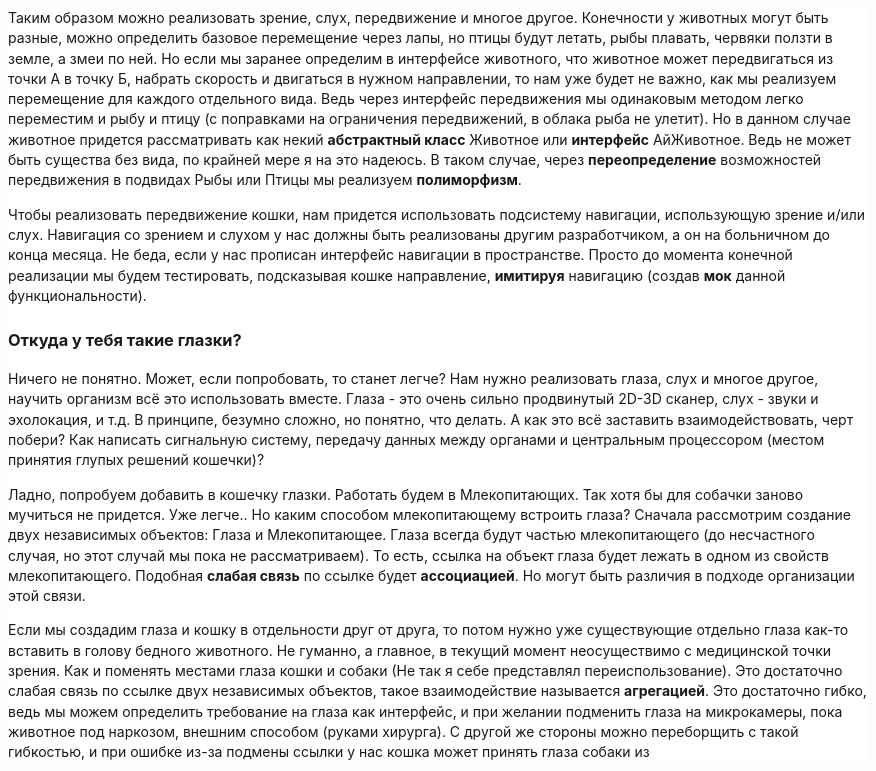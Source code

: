 Таким образом можно реализовать зрение, слух, передвижение и многое другое. Конечности у животных могут быть разные, 
можно определить базовое перемещение через лапы, но птицы будут летать, рыбы плавать, червяки ползти в земле, 
а змеи по ней. Но если мы заранее определим в интерфейсе животного, что животное может передвигаться из точки А 
в точку Б, набрать скорость и двигаться в нужном направлении, то нам уже будет не важно, как мы реализуем перемещение 
для каждого отдельного вида. Ведь через интерфейс передвижения мы одинаковым методом легко переместим и рыбу и птицу 
(с поправками на ограничения передвижений, в облака рыба не улетит). Но в данном случае животное придется рассматривать 
как некий **абстрактный класс** Животное или **интерфейс** АйЖивотное. Ведь не может быть существа без вида, 
по крайней мере я на это надеюсь. В таком случае, через **переопределение** возможностей передвижения в подвидах 
Рыбы или Птицы мы  реализуем **полиморфизм**.

Чтобы реализовать передвижение кошки, нам придется использовать подсистему навигации, использующую зрение и/или слух. 
Навигация со зрением и слухом у нас должны быть реализованы другим разработчиком, а он на больничном до конца месяца. 
Не беда, если у нас прописан интерфейс навигации в пространстве. Просто до момента конечной реализации мы будем 
тестировать, подсказывая кошке направление, **имитируя** навигацию (создав **мок** данной функциональности).

### Откуда у тебя такие глазки?

Ничего не понятно. Может, если попробовать, то станет легче? Нам нужно реализовать глаза, слух и многое другое, 
научить организм всё это использовать вместе. Глаза - это очень сильно продвинутый 2D-3D сканер, 
слух - звуки и эхолокация, и т.д. В принципе, безумно сложно, но понятно, что делать. А как это всё заставить 
взаимодействовать, черт побери? Как написать сигнальную систему, передачу данных между органами и центральным 
процессором (местом принятия глупых решений кошечки)?

Ладно, попробуем добавить в кошечку глазки. Работать будем в Млекопитающих. Так хотя бы для собачки заново мучиться 
не придется. Уже легче.. Но каким способом млекопитающему встроить глаза? Сначала рассмотрим создание двух 
независимых объектов: Глаза и Млекопитающее. Глаза всегда будут частью млекопитающего (до несчастного случая, 
но этот случай мы пока не рассматриваем). То есть, ссылка на объект глаза будет лежать в одном из свойств 
млекопитающего. Подобная **слабая связь** по ссылке будет **ассоциацией**. Но могут быть различия в подходе 
организации этой связи.

Если мы создадим глаза и кошку в отдельности друг от друга, то потом нужно уже существующие отдельно глаза 
как-то вставить в голову бедного животного. Не гуманно, а главное, в текущий момент неосуществимо с медицинской 
точки зрения. Как и поменять местами глаза кошки и собаки (Не так я себе представлял переиспользование). 
Это достаточно слабая связь по ссылке двух независимых объектов, такое взаимодействие называется **агрегацией**. 
Это достаточно гибко, ведь мы можем определить требование на глаза как интерфейс, и при желании подменить 
глаза на микрокамеры, пока животное под наркозом, внешним способом (руками хирурга). С другой же стороны можно 
переборщить с такой гибкостью, и при ошибке из-за подмены ссылки у нас кошка может принять глаза собаки из 